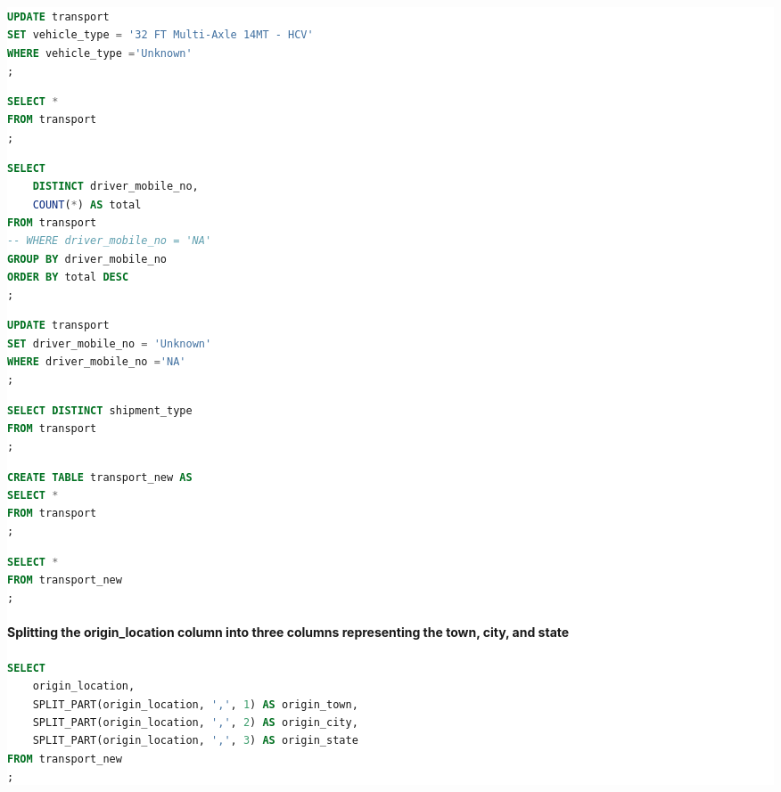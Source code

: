 ```sql
UPDATE transport
SET vehicle_type = '32 FT Multi-Axle 14MT - HCV'
WHERE vehicle_type ='Unknown'
;
```

```sql
SELECT *
FROM transport
;
```

```sql
SELECT 
	DISTINCT driver_mobile_no,
	COUNT(*) AS total
FROM transport
-- WHERE driver_mobile_no = 'NA'
GROUP BY driver_mobile_no
ORDER BY total DESC
;
```

```sql
UPDATE transport
SET driver_mobile_no = 'Unknown'
WHERE driver_mobile_no ='NA'
;
```

```sql
SELECT DISTINCT shipment_type
FROM transport
;
```

```sql
CREATE TABLE transport_new AS
SELECT * 
FROM transport
;
```

```sql
SELECT * 
FROM transport_new
;
```

#### Splitting the origin_location column into three columns representing the town, city, and state
```sql
SELECT
	origin_location,
	SPLIT_PART(origin_location, ',', 1) AS origin_town,
	SPLIT_PART(origin_location, ',', 2) AS origin_city,
	SPLIT_PART(origin_location, ',', 3) AS origin_state
FROM transport_new
;
```
